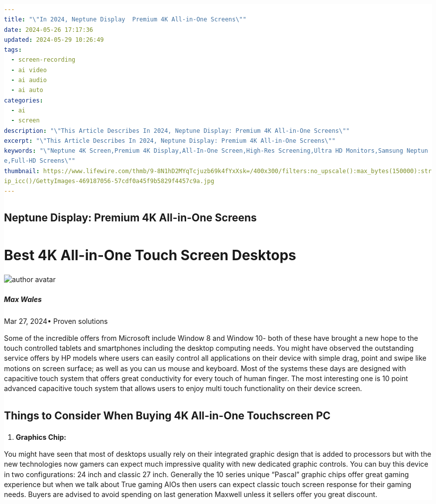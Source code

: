 ```yaml
---
title: "\"In 2024, Neptune Display  Premium 4K All-in-One Screens\""
date: 2024-05-26 17:17:36
updated: 2024-05-29 10:26:49
tags: 
  - screen-recording
  - ai video
  - ai audio
  - ai auto
categories: 
  - ai
  - screen
description: "\"This Article Describes In 2024, Neptune Display: Premium 4K All-in-One Screens\""
excerpt: "\"This Article Describes In 2024, Neptune Display: Premium 4K All-in-One Screens\""
keywords: "\"Neptune 4K Screen,Premium 4K Display,All-In-One Screen,High-Res Screening,Ultra HD Monitors,Samsung Neptune,Full-HD Screens\""
thumbnail: https://www.lifewire.com/thmb/9-8N1hD2MYqTcjuzb69k4fYxXsk=/400x300/filters:no_upscale():max_bytes(150000):strip_icc()/GettyImages-469187056-57cdf0a45f9b5829f4457c9a.jpg
---
```


## Neptune Display: Premium 4K All-in-One Screens

# Best 4K All-in-One Touch Screen Desktops

![author avatar](https://images.wondershare.com/filmora/article-images/max-wales-author.jpg)

##### Max Wales

 Mar 27, 2024• Proven solutions

 Some of the incredible offers from Microsoft include Window 8 and Window 10- both of these have brought a new hope to the touch controlled tablets and smartphones including the desktop computing needs. You might have observed the outstanding service offers by HP models where users can easily control all applications on their device with simple drag, point and swipe like motions on screen surface; as well as you can us mouse and keyboard. Most of the systems these days are designed with capacitive touch system that offers great conductivity for every touch of human finger. The most interesting one is 10 point advanced capacitive touch system that allows users to enjoy multi touch functionality on their device screen.

## Things to Consider When Buying 4K All-in-One Touchscreen PC

1. **Graphics Chip:**

 You might have seen that most of desktops usually rely on their integrated graphic design that is added to processors but with the new technologies now gamers can expect much impressive quality with new dedicated graphic controls. You can buy this device in two configurations: 24 inch and classic 27 inch. Generally the 10 series unique “Pascal” graphic chips offer great gaming experience but when we talk about True gaming AIOs then users can expect classic touch screen response for their gaming needs. Buyers are advised to avoid spending on last generation Maxwell unless it sellers offer you great discount.
